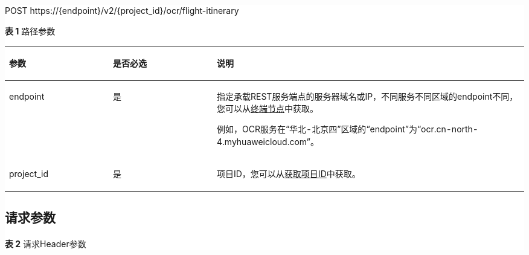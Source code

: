 POST  https://\{endpoint\}/v2/\{project\_id\}/ocr/flight-itinerary

**表 1**  路径参数

<a name="table1757114411019"></a>
<table><thead align="left"><tr id="row244311551906"><th class="cellrowborder" valign="top" width="20%" id="mcps1.2.4.1.1"><p id="p15443125512018"><a name="p15443125512018"></a><a name="p15443125512018"></a>参数</p>
</th>
<th class="cellrowborder" valign="top" width="20%" id="mcps1.2.4.1.2"><p id="p14431555504"><a name="p14431555504"></a><a name="p14431555504"></a>是否必选</p>
</th>
<th class="cellrowborder" valign="top" width="60%" id="mcps1.2.4.1.3"><p id="p1444145517013"><a name="p1444145517013"></a><a name="p1444145517013"></a>说明</p>
</th>
</tr>
</thead>
<tbody><tr id="row613718443010"><td class="cellrowborder" valign="top" width="20%" headers="mcps1.2.4.1.1 "><p id="p191375441708"><a name="p191375441708"></a><a name="p191375441708"></a>endpoint</p>
</td>
<td class="cellrowborder" valign="top" width="20%" headers="mcps1.2.4.1.2 "><p id="p81375441015"><a name="p81375441015"></a><a name="p81375441015"></a>是</p>
</td>
<td class="cellrowborder" valign="top" width="60%" headers="mcps1.2.4.1.3 "><p id="p1928291782612"><a name="p1928291782612"></a><a name="p1928291782612"></a>指定承载REST服务端点的服务器域名或IP，不同服务不同区域的endpoint不同，您可以从<a href="终端节点.md">终端节点</a>中获取。</p>
<p id="p85151503246"><a name="p85151503246"></a><a name="p85151503246"></a>例如，OCR服务在<span class="parmvalue" id="parmvalue832520377716"><a name="parmvalue832520377716"></a><a name="parmvalue832520377716"></a>“华北-北京四”</span>区域的<span class="parmname" id="parmname211216411978"><a name="parmname211216411978"></a><a name="parmname211216411978"></a>“endpoint”</span>为<span class="parmvalue" id="parmvalue998414713715"><a name="parmvalue998414713715"></a><a name="parmvalue998414713715"></a>“ocr.cn-north-4.myhuaweicloud.com”</span>。</p>
</td>
</tr>
<tr id="row36018276385"><td class="cellrowborder" valign="top" width="20%" headers="mcps1.2.4.1.1 "><p id="p17601527173816"><a name="p17601527173816"></a><a name="p17601527173816"></a>project_id</p>
</td>
<td class="cellrowborder" valign="top" width="20%" headers="mcps1.2.4.1.2 "><p id="p13601162723812"><a name="p13601162723812"></a><a name="p13601162723812"></a>是</p>
</td>
<td class="cellrowborder" valign="top" width="60%" headers="mcps1.2.4.1.3 "><p id="p1860142743815"><a name="p1860142743815"></a><a name="p1860142743815"></a>项目ID，您可以从<a href="获取项目ID.md">获取项目ID</a>中获取。</p>
</td>
</tr>
</tbody>
</table>

## 请求参数<a name="section1436138183511"></a>

**表 2**  请求Header参数

